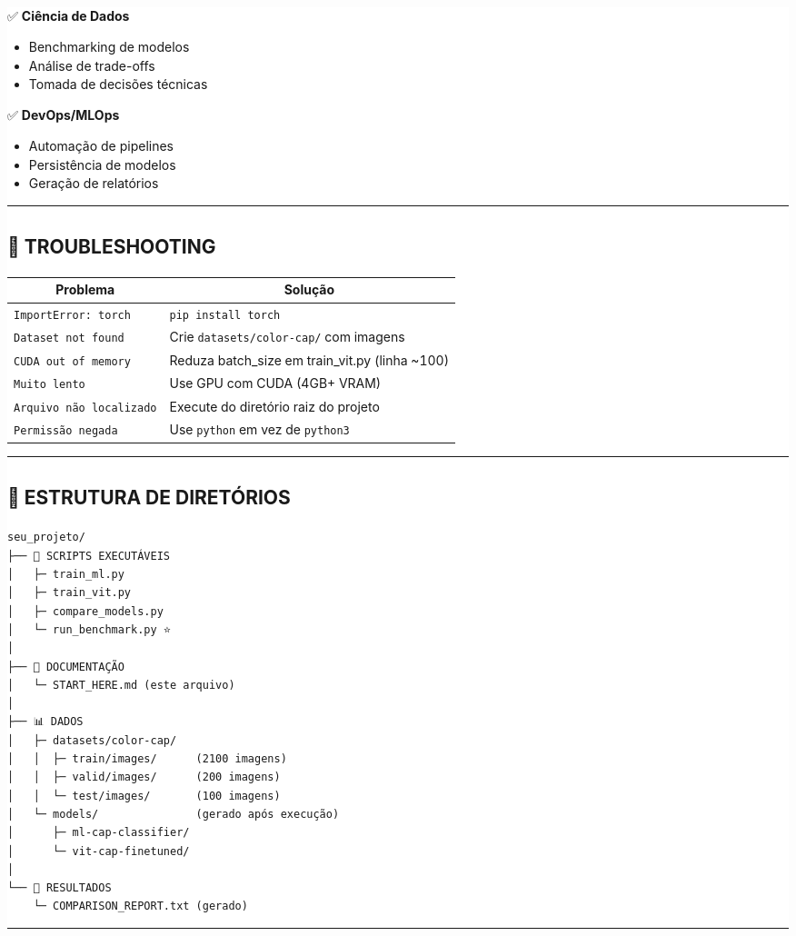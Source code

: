 ✅ **Ciência de Dados**
- Benchmarking de modelos
- Análise de trade-offs
- Tomada de decisões técnicas

✅ **DevOps/MLOps**
- Automação de pipelines
- Persistência de modelos
- Geração de relatórios

---

## 🔧 TROUBLESHOOTING

| Problema | Solução |
|----------|---------|
| `ImportError: torch` | `pip install torch` |
| `Dataset not found` | Crie `datasets/color-cap/` com imagens |
| `CUDA out of memory` | Reduza batch_size em train_vit.py (linha ~100) |
| `Muito lento` | Use GPU com CUDA (4GB+ VRAM) |
| `Arquivo não localizado` | Execute do diretório raiz do projeto |
| `Permissão negada` | Use `python` em vez de `python3` |

---

## 📁 ESTRUTURA DE DIRETÓRIOS

```
seu_projeto/
├── 🚀 SCRIPTS EXECUTÁVEIS
│   ├─ train_ml.py
│   ├─ train_vit.py
│   ├─ compare_models.py
│   └─ run_benchmark.py ⭐
│
├── 📖 DOCUMENTAÇÃO
│   └─ START_HERE.md (este arquivo)
│
├── 📊 DADOS
│   ├─ datasets/color-cap/
│   │  ├─ train/images/      (2100 imagens)
│   │  ├─ valid/images/      (200 imagens)
│   │  └─ test/images/       (100 imagens)
│   └─ models/               (gerado após execução)
│      ├─ ml-cap-classifier/
│      └─ vit-cap-finetuned/
│
└── 📄 RESULTADOS
    └─ COMPARISON_REPORT.txt (gerado)
```

---